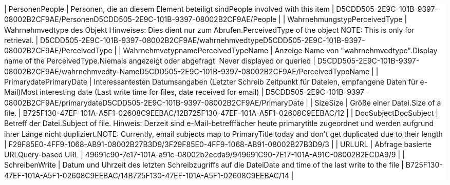 | <span data-ttu-id="d3cc5-151">Personen</span><span class="sxs-lookup"><span data-stu-id="d3cc5-151">People</span></span>                       | <span data-ttu-id="d3cc5-152">Personen, die an diesem Element beteiligt sind</span><span class="sxs-lookup"><span data-stu-id="d3cc5-152">People involved with this item</span></span>                                                                                          | <span data-ttu-id="d3cc5-153">D5CDD505-2E9C-101B-9397-08002B2CF9AE/Personen</span><span class="sxs-lookup"><span data-stu-id="d3cc5-153">D5CDD505-2E9C-101B-9397-08002B2CF9AE/People</span></span>                       |
| <span data-ttu-id="d3cc5-154">Wahrnehmungstyp</span><span class="sxs-lookup"><span data-stu-id="d3cc5-154">PerceivedType</span></span>                | <span data-ttu-id="d3cc5-155">Wahrnehmvedtype des Objekt Hinweises: Dies dient nur zum Abrufen.</span><span class="sxs-lookup"><span data-stu-id="d3cc5-155">PerceivedType of the object NOTE: This is only for retrieval.</span></span>                                                           | <span data-ttu-id="d3cc5-156">D5CDD505-2E9C-101B-9397-08002B2CF9AE/wahrnehmvedtype</span><span class="sxs-lookup"><span data-stu-id="d3cc5-156">D5CDD505-2E9C-101B-9397-08002B2CF9AE/PerceivedType</span></span>                |
| <span data-ttu-id="d3cc5-157">Wahrnehmvetypname</span><span class="sxs-lookup"><span data-stu-id="d3cc5-157">PerceivedTypeName</span></span>            | <span data-ttu-id="d3cc5-158">Anzeige Name von "wahrnehmvedtype".</span><span class="sxs-lookup"><span data-stu-id="d3cc5-158">Display name of the PerceivedType.</span></span><span data-ttu-id="d3cc5-159">Niemals angezeigt oder abgefragt</span><span class="sxs-lookup"><span data-stu-id="d3cc5-159">  Never displayed or queried</span></span>                                                          | <span data-ttu-id="d3cc5-160">D5CDD505-2E9C-101B-9397-08002B2CF9AE/wahrnehmvedty-Name</span><span class="sxs-lookup"><span data-stu-id="d3cc5-160">D5CDD505-2E9C-101B-9397-08002B2CF9AE/PerceivedTypeName</span></span>            |
| <span data-ttu-id="d3cc5-161">Primarydate</span><span class="sxs-lookup"><span data-stu-id="d3cc5-161">PrimaryDate</span></span>                  | <span data-ttu-id="d3cc5-162">Interessantesten Datumsangaben (Letzter Schreib Zeitpunkt für Dateien, empfangene Daten für e-Mail)</span><span class="sxs-lookup"><span data-stu-id="d3cc5-162">Most interesting date (Last write time for files, date received for email)</span></span>                                              | <span data-ttu-id="d3cc5-163">D5CDD505-2E9C-101B-9397-08002B2CF9AE/primarydate</span><span class="sxs-lookup"><span data-stu-id="d3cc5-163">D5CDD505-2E9C-101B-9397-08002B2CF9AE/PrimaryDate</span></span>                  |
| <span data-ttu-id="d3cc5-164">Size</span><span class="sxs-lookup"><span data-stu-id="d3cc5-164">Size</span></span>                         | <span data-ttu-id="d3cc5-165">Größe einer Datei.</span><span class="sxs-lookup"><span data-stu-id="d3cc5-165">Size of a file.</span></span>                                                                                                         | <span data-ttu-id="d3cc5-166">B725F130-47EF-101A-A5F1-02608C9EEBAC/12</span><span class="sxs-lookup"><span data-stu-id="d3cc5-166">B725F130-47EF-101A-A5F1-02608C9EEBAC/12</span></span>                           |
| <span data-ttu-id="d3cc5-167">DocSubject</span><span class="sxs-lookup"><span data-stu-id="d3cc5-167">DocSubject</span></span>                   | <span data-ttu-id="d3cc5-168">Betreff der Datei.</span><span class="sxs-lookup"><span data-stu-id="d3cc5-168">Subject of file.</span></span> <span data-ttu-id="d3cc5-169">Hinweis: Derzeit sind e-Mail-betrefffächer heute primarytitle zugeordnet und werden aufgrund ihrer Länge nicht dupliziert.</span><span class="sxs-lookup"><span data-stu-id="d3cc5-169">NOTE: Currently, email subjects map to PrimaryTitle today and don't get duplicated due to their length</span></span> | <span data-ttu-id="d3cc5-170">F29F85E0-4FF9-1068-AB91-08002B27B3D9/3</span><span class="sxs-lookup"><span data-stu-id="d3cc5-170">F29F85E0-4FF9-1068-AB91-08002B27B3D9/3</span></span>                            |
| <span data-ttu-id="d3cc5-171">URL</span><span class="sxs-lookup"><span data-stu-id="d3cc5-171">URL</span></span>                          | <span data-ttu-id="d3cc5-172">Abfrage basierte URL</span><span class="sxs-lookup"><span data-stu-id="d3cc5-172">Query-based URL</span></span>                                                                                                         | <span data-ttu-id="d3cc5-173">49691c90-7e17-101A-a91c-08002b2ecda9/9</span><span class="sxs-lookup"><span data-stu-id="d3cc5-173">49691C90-7E17-101A-A91C-08002B2ECDA9/9</span></span>                            |
| <span data-ttu-id="d3cc5-174">Schreiben</span><span class="sxs-lookup"><span data-stu-id="d3cc5-174">Write</span></span>                        | <span data-ttu-id="d3cc5-175">Datum und Uhrzeit des letzten Schreibzugriffs auf die Datei</span><span class="sxs-lookup"><span data-stu-id="d3cc5-175">Date and time of the last write to the file</span></span>                                                                             | <span data-ttu-id="d3cc5-176">B725F130-47EF-101A-A5F1-02608C9EEBAC/14</span><span class="sxs-lookup"><span data-stu-id="d3cc5-176">B725F130-47EF-101A-A5F1-02608C9EEBAC/14</span></span>                           |